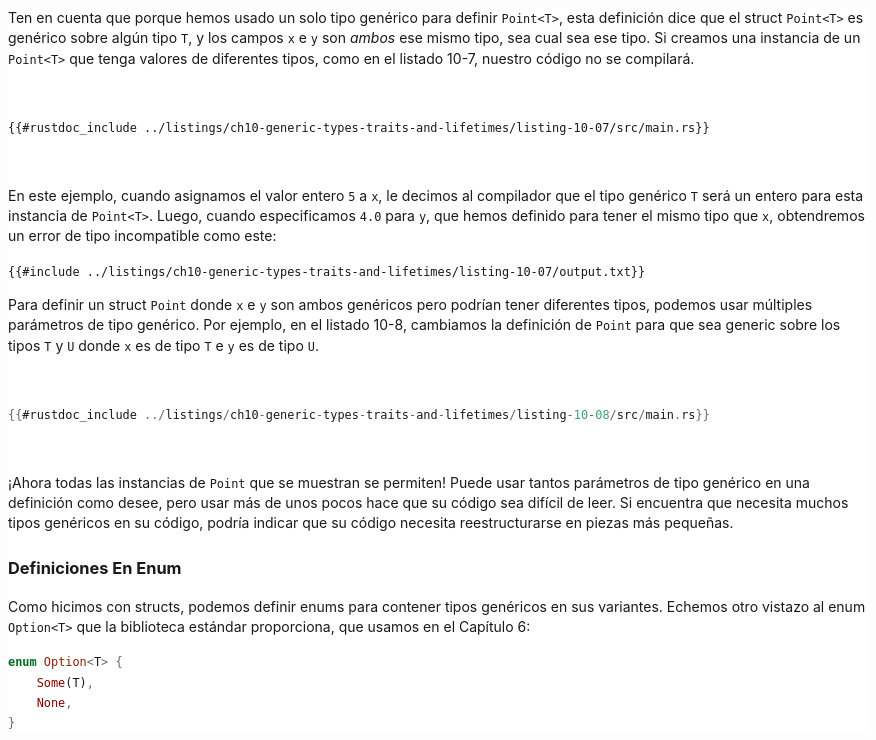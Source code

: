 Ten en cuenta que porque hemos usado un solo tipo genérico para definir
`Point<T>`, esta definición dice que el struct `Point<T>` es genérico sobre algún
tipo `T`, y los campos `x` e `y` son _ambos_ ese mismo tipo, sea cual sea ese
tipo. Si creamos una instancia de un `Point<T>` que tenga valores de diferentes
tipos, como en el listado 10-7, nuestro código no se compilará.

<Listing number="10-7" file-name="src/main.rs" caption="Los campos `x` e `y` deben ser del mismo tipo porque ambos tienen el mismo tipo de dato genérico `T`.">

```rust,ignore,does_not_compile
{{#rustdoc_include ../listings/ch10-generic-types-traits-and-lifetimes/listing-10-07/src/main.rs}}
```

</Listing>

En este ejemplo, cuando asignamos el valor entero `5` a `x`, le decimos al
compilador que el tipo genérico `T` será un entero para esta instancia de
`Point<T>`. Luego, cuando especificamos `4.0` para `y`, que hemos definido para
tener el mismo tipo que `x`, obtendremos un error de tipo incompatible como
este:

```console
{{#include ../listings/ch10-generic-types-traits-and-lifetimes/listing-10-07/output.txt}}
```

Para definir un struct `Point` donde `x` e `y` son ambos genéricos pero podrían
tener diferentes tipos, podemos usar múltiples parámetros de tipo genérico. Por
ejemplo, en el listado 10-8, cambiamos la definición de `Point` para que sea
generic sobre los tipos `T` y `U` donde `x` es de tipo `T` e `y` es de tipo
`U`.

<Listing number="10-8" file-name="src/main.rs" caption="Un `Point<T, U>` genérico sobre dos tipos para que `x` e `y` puedan ser valores de tipos diferentes">

```rust
{{#rustdoc_include ../listings/ch10-generic-types-traits-and-lifetimes/listing-10-08/src/main.rs}}
```

</Listing>

¡Ahora todas las instancias de `Point` que se muestran se permiten! Puede usar
tantos parámetros de tipo genérico en una definición como desee, pero usar más
de unos pocos hace que su código sea difícil de leer. Si encuentra que necesita
muchos tipos genéricos en su código, podría indicar que su código necesita
reestructurarse en piezas más pequeñas.

### Definiciones En Enum

Como hicimos con structs, podemos definir enums para contener tipos genéricos en
sus variantes. Echemos otro vistazo al enum `Option<T>` que la biblioteca
estándar proporciona, que usamos en el Capítulo 6:

```rust
enum Option<T> {
    Some(T),
    None,
}
```
